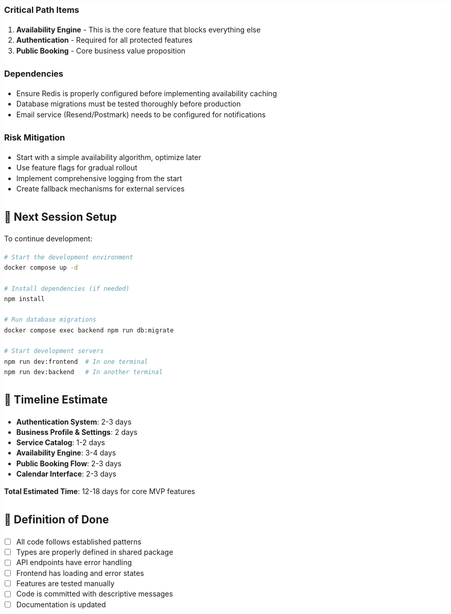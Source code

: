 ### Critical Path Items
1. **Availability Engine** - This is the core feature that blocks everything else
2. **Authentication** - Required for all protected features
3. **Public Booking** - Core business value proposition

### Dependencies
- Ensure Redis is properly configured before implementing availability caching
- Database migrations must be tested thoroughly before production
- Email service (Resend/Postmark) needs to be configured for notifications

### Risk Mitigation
- Start with a simple availability algorithm, optimize later
- Use feature flags for gradual rollout
- Implement comprehensive logging from the start
- Create fallback mechanisms for external services

## 🔄 Next Session Setup

To continue development:
```bash
# Start the development environment
docker compose up -d

# Install dependencies (if needed)
npm install

# Run database migrations
docker compose exec backend npm run db:migrate

# Start development servers
npm run dev:frontend  # In one terminal
npm run dev:backend   # In another terminal
```

## 📅 Timeline Estimate
- **Authentication System**: 2-3 days
- **Business Profile & Settings**: 2 days
- **Service Catalog**: 1-2 days
- **Availability Engine**: 3-4 days
- **Public Booking Flow**: 2-3 days
- **Calendar Interface**: 2-3 days

**Total Estimated Time**: 12-18 days for core MVP features

## 🎯 Definition of Done
- [ ] All code follows established patterns
- [ ] Types are properly defined in shared package
- [ ] API endpoints have error handling
- [ ] Frontend has loading and error states
- [ ] Features are tested manually
- [ ] Code is committed with descriptive messages
- [ ] Documentation is updated